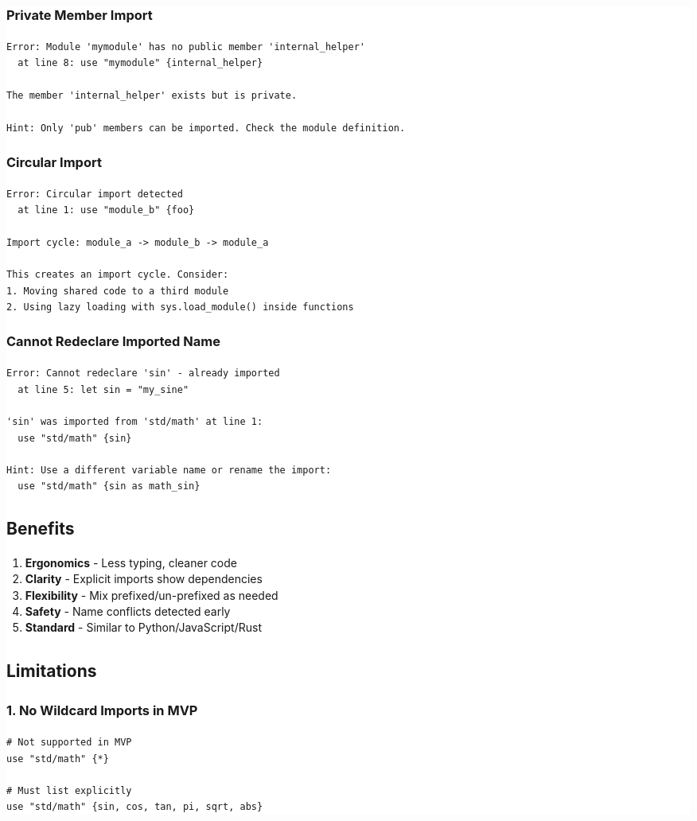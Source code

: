 ### Private Member Import

```
Error: Module 'mymodule' has no public member 'internal_helper'
  at line 8: use "mymodule" {internal_helper}

The member 'internal_helper' exists but is private.

Hint: Only 'pub' members can be imported. Check the module definition.
```

### Circular Import

```
Error: Circular import detected
  at line 1: use "module_b" {foo}

Import cycle: module_a -> module_b -> module_a

This creates an import cycle. Consider:
1. Moving shared code to a third module
2. Using lazy loading with sys.load_module() inside functions
```

### Cannot Redeclare Imported Name

```
Error: Cannot redeclare 'sin' - already imported
  at line 5: let sin = "my_sine"

'sin' was imported from 'std/math' at line 1:
  use "std/math" {sin}

Hint: Use a different variable name or rename the import:
  use "std/math" {sin as math_sin}
```

## Benefits

1. **Ergonomics** - Less typing, cleaner code
2. **Clarity** - Explicit imports show dependencies
3. **Flexibility** - Mix prefixed/un-prefixed as needed
4. **Safety** - Name conflicts detected early
5. **Standard** - Similar to Python/JavaScript/Rust

## Limitations

### 1. No Wildcard Imports in MVP

```quest
# Not supported in MVP
use "std/math" {*}

# Must list explicitly
use "std/math" {sin, cos, tan, pi, sqrt, abs}
```
